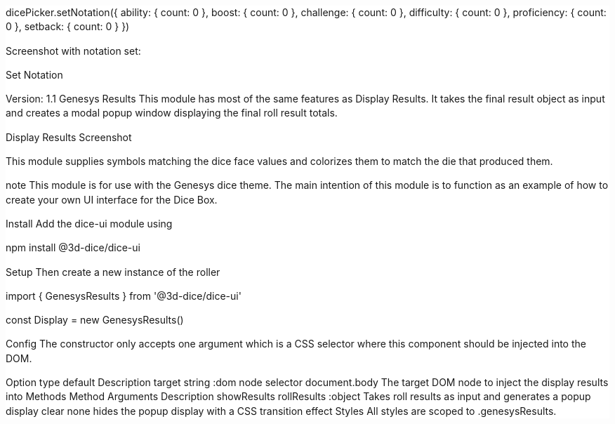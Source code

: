 dicePicker.setNotation({
  ability: {
    count: 0
  },
  boost: {
    count: 0
  },
  challenge: {
    count: 0
  },
  difficulty: {
    count: 0
  },
  proficiency: {
    count: 0
  },
  setback: {
    count: 0
  }
})

Screenshot with notation set:

Set Notation


Version: 1.1
Genesys Results
This module has most of the same features as Display Results. It takes the final result object as input and creates a modal popup window displaying the final roll result totals.

Display Results Screenshot

This module supplies symbols matching the dice face values and colorizes them to match the die that produced them.

note
This module is for use with the Genesys dice theme. The main intention of this module is to function as an example of how to create your own UI interface for the Dice Box.

Install
Add the dice-ui module using

npm install @3d-dice/dice-ui

Setup
Then create a new instance of the roller

import { GenesysResults } from '@3d-dice/dice-ui'

const Display = new GenesysResults()

Config
The constructor only accepts one argument which is a CSS selector where this component should be injected into the DOM.

Option	type	default	Description
target	string :dom node selector	document.body	The target DOM node to inject the display results into
Methods
Method	Arguments	Description
showResults	rollResults :object	Takes roll results as input and generates a popup display
clear	none	hides the popup display with a CSS transition effect
Styles
All styles are scoped to .genesysResults.
